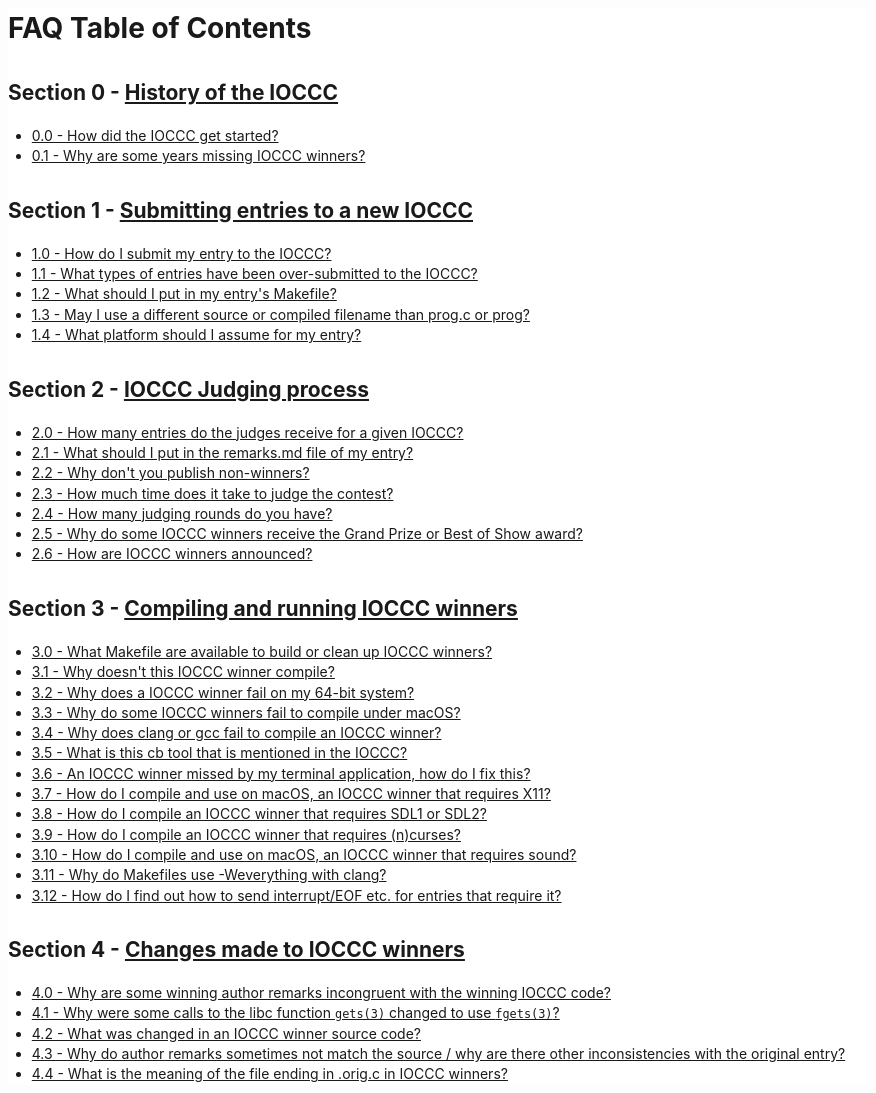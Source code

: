 # FAQ Table of Contents

## Section  0 - [History of the IOCCC](#faq0)
- [0.0  - How did the IOCCC get started?](#faq0_0)
- [0.1  - Why are some years missing IOCCC winners?](#faq0_1)

## Section  1 - [Submitting entries to a new IOCCC](#faq1)
- [1.0  - How do I submit my entry to the IOCCC?](#faq1_0)
- [1.1  - What types of entries have been over-submitted to the IOCCC?](#faq1_1)
- [1.2  - What should I put in my entry's Makefile?](#faq1_2)
- [1.3  - May I use a different source or compiled filename than prog.c or prog?](#faq1_3)
- [1.4  - What platform should I assume for my entry?](#faq1_4)

## Section  2 - [IOCCC Judging process](#faq2)
- [2.0  - How many entries do the judges receive for a given IOCCC?](#faq2_0)
- [2.1  - What should I put in the remarks.md file of my entry?](#faq2_1)
- [2.2  - Why don't you publish non-winners?](#faq2_2)
- [2.3  - How much time does it take to judge the contest?](#faq2_3)
- [2.4  - How many judging rounds do you have?](#faq2_4)
- [2.5  - Why do some IOCCC winners receive the Grand Prize or Best of Show award?](#faq2_5)
- [2.6  - How are IOCCC winners announced?](#faq2_6)

## Section  3 - [Compiling and running IOCCC winners](#faq3)
- [3.0  - What Makefile are available to build or clean up IOCCC winners?](#faq3_0)
- [3.1  - Why doesn't this IOCCC winner compile?](#faq3_1)
- [3.2  - Why does a IOCCC winner fail on my 64-bit system?](#faq3_2)
- [3.3  - Why do some IOCCC winners fail to compile under macOS?](#faq3_3)
- [3.4  - Why does clang or gcc fail to compile an IOCCC winner?](#faq3_4)
- [3.5  - What is this cb tool that is mentioned in the IOCCC?](#faq3_5)
- [3.6  - An IOCCC winner missed by my terminal application, how do I fix this?](#faq3_6)
- [3.7  - How do I compile and use on macOS, an IOCCC winner that requires X11?](#faq3_7)
- [3.8  - How do I compile an IOCCC winner that requires SDL1 or SDL2?](#faq3_8)
- [3.9  - How do I compile an IOCCC winner that requires (n)curses?](#faq3_9)
- [3.10 - How do I compile and use on macOS, an IOCCC winner that requires sound?](#faq3_10)
- [3.11 - Why do Makefiles use -Weverything with clang?](#faq3_11)
- [3.12 - How do I find out how to send interrupt/EOF etc. for entries that
require it?](#faq3_12)

## Section  4 - [Changes made to IOCCC winners](#faq4)
- [4.0  - Why are some winning author remarks incongruent with the winning IOCCC code?](#faq4_0)
- [4.1  - Why were some calls to the libc function `gets(3)` changed to use `fgets(3)`?](#faq4_1)
- [4.2  - What was changed in an IOCCC winner source code?](#faq4_2)
- [4.3  - Why do author remarks sometimes not match the source / why are there
other inconsistencies with the original entry?](#faq4_3)
- [4.4  - What is the meaning of the file ending in .orig.c in IOCCC winners?](#faq4_4)
